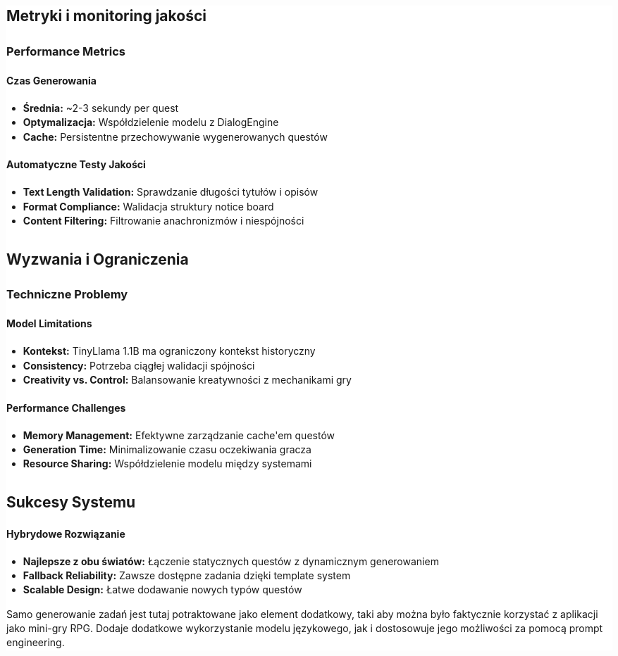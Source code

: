 ## Metryki i monitoring jakości

### Performance Metrics

#### **Czas Generowania**
- **Średnia:** ~2-3 sekundy per quest
- **Optymalizacja:** Współdzielenie modelu z DialogEngine
- **Cache:** Persistentne przechowywanie wygenerowanych questów

#### **Automatyczne Testy Jakości**
- **Text Length Validation:** Sprawdzanie długości tytułów i opisów
- **Format Compliance:** Walidacja struktury notice board
- **Content Filtering:** Filtrowanie anachronizmów i niespójności

## Wyzwania i Ograniczenia

### Techniczne Problemy

#### **Model Limitations**
- **Kontekst:** TinyLlama 1.1B ma ograniczony kontekst historyczny
- **Consistency:** Potrzeba ciągłej walidacji spójności
- **Creativity vs. Control:** Balansowanie kreatywności z mechanikami gry

#### **Performance Challenges**
- **Memory Management:** Efektywne zarządzanie cache'em questów
- **Generation Time:** Minimalizowanie czasu oczekiwania gracza
- **Resource Sharing:** Współdzielenie modelu między systemami

## Sukcesy Systemu

#### **Hybrydowe Rozwiązanie**
- **Najlepsze z obu światów:** Łączenie statycznych questów z dynamicznym generowaniem
- **Fallback Reliability:** Zawsze dostępne zadania dzięki template system
- **Scalable Design:** Łatwe dodawanie nowych typów questów

Samo generowanie zadań jest tutaj potraktowane jako element dodatkowy, taki aby można było faktycznie korzystać z aplikacji jako mini-gry RPG. Dodaje dodatkowe wykorzystanie modelu językowego, jak i dostosowuje jego możliwości za pomocą prompt engineering. 